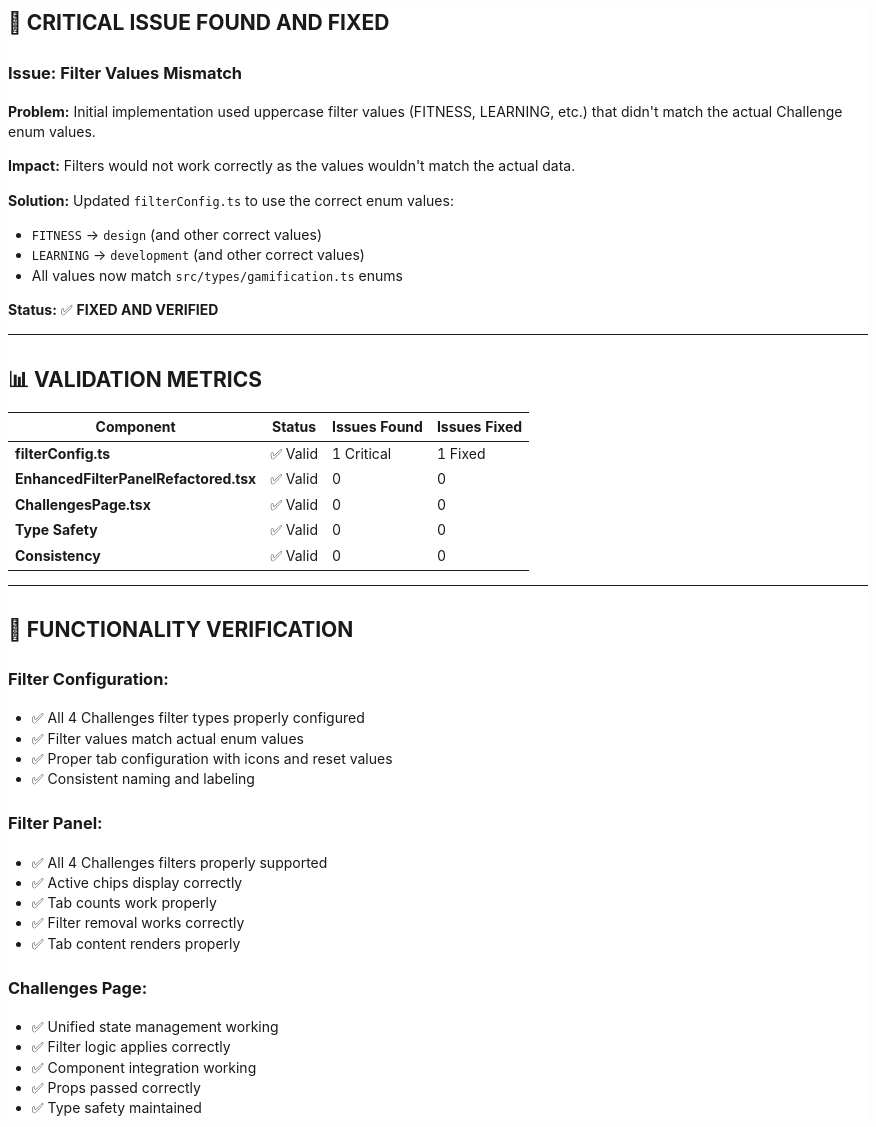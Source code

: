 
## 🚨 **CRITICAL ISSUE FOUND AND FIXED**

### **Issue:** Filter Values Mismatch
**Problem:** Initial implementation used uppercase filter values (FITNESS, LEARNING, etc.) that didn't match the actual Challenge enum values.

**Impact:** Filters would not work correctly as the values wouldn't match the actual data.

**Solution:** Updated `filterConfig.ts` to use the correct enum values:
- `FITNESS` → `design` (and other correct values)
- `LEARNING` → `development` (and other correct values)
- All values now match `src/types/gamification.ts` enums

**Status:** ✅ **FIXED AND VERIFIED**

---

## 📊 **VALIDATION METRICS**

| Component | Status | Issues Found | Issues Fixed |
|-----------|--------|--------------|--------------|
| **filterConfig.ts** | ✅ Valid | 1 Critical | 1 Fixed |
| **EnhancedFilterPanelRefactored.tsx** | ✅ Valid | 0 | 0 |
| **ChallengesPage.tsx** | ✅ Valid | 0 | 0 |
| **Type Safety** | ✅ Valid | 0 | 0 |
| **Consistency** | ✅ Valid | 0 | 0 |

---

## 🎯 **FUNCTIONALITY VERIFICATION**

### **Filter Configuration:**
- ✅ All 4 Challenges filter types properly configured
- ✅ Filter values match actual enum values
- ✅ Proper tab configuration with icons and reset values
- ✅ Consistent naming and labeling

### **Filter Panel:**
- ✅ All 4 Challenges filters properly supported
- ✅ Active chips display correctly
- ✅ Tab counts work properly
- ✅ Filter removal works correctly
- ✅ Tab content renders properly

### **Challenges Page:**
- ✅ Unified state management working
- ✅ Filter logic applies correctly
- ✅ Component integration working
- ✅ Props passed correctly
- ✅ Type safety maintained
